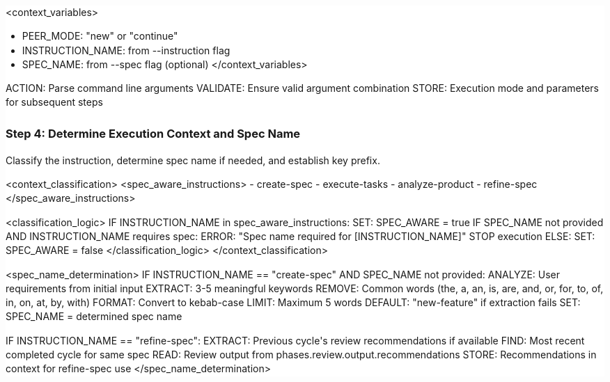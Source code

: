 <context_variables>
  - PEER_MODE: "new" or "continue"
  - INSTRUCTION_NAME: from --instruction flag
  - SPEC_NAME: from --spec flag (optional)
</context_variables>

<instructions>
  ACTION: Parse command line arguments
  VALIDATE: Ensure valid argument combination
  STORE: Execution mode and parameters for subsequent steps
</instructions>

</step>

<step number="4" name="execution_context_determination">

### Step 4: Determine Execution Context and Spec Name

Classify the instruction, determine spec name if needed, and establish key prefix.

<context_classification>
  <spec_aware_instructions>
    - create-spec
    - execute-tasks
    - analyze-product
    - refine-spec
  </spec_aware_instructions>
  
  <classification_logic>
    IF INSTRUCTION_NAME in spec_aware_instructions:
      SET: SPEC_AWARE = true
      IF SPEC_NAME not provided AND INSTRUCTION_NAME requires spec:
        ERROR: "Spec name required for [INSTRUCTION_NAME]"
        STOP execution
    ELSE:
      SET: SPEC_AWARE = false
  </classification_logic>
</context_classification>

<spec_name_determination>
  IF INSTRUCTION_NAME == "create-spec" AND SPEC_NAME not provided:
    ANALYZE: User requirements from initial input
    EXTRACT: 3-5 meaningful keywords
    REMOVE: Common words (the, a, an, is, are, and, or, for, to, of, in, on, at, by, with)
    FORMAT: Convert to kebab-case
    LIMIT: Maximum 5 words
    DEFAULT: "new-feature" if extraction fails
    SET: SPEC_NAME = determined spec name
  
  IF INSTRUCTION_NAME == "refine-spec":
    EXTRACT: Previous cycle's review recommendations if available
    FIND: Most recent completed cycle for same spec
    READ: Review output from phases.review.output.recommendations
    STORE: Recommendations in context for refine-spec use
</spec_name_determination>
